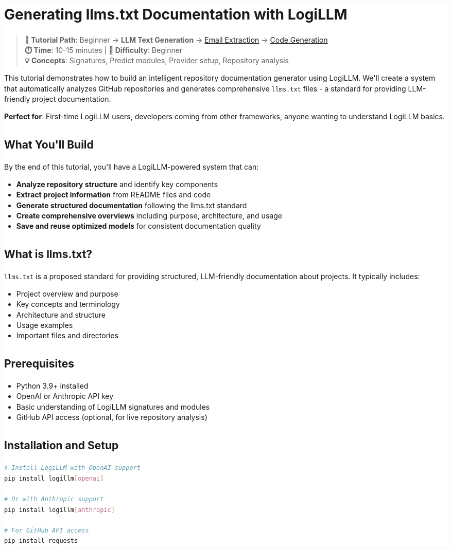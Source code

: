 # Generating llms.txt Documentation with LogiLLM

> **📍 Tutorial Path**: Beginner → **LLM Text Generation** → [Email Extraction](./email-extraction.md) → [Code Generation](./code-generation.md)  
> **⏱️ Time**: 10-15 minutes | **🎯 Difficulty**: Beginner  
> **💡 Concepts**: Signatures, Predict modules, Provider setup, Repository analysis

This tutorial demonstrates how to build an intelligent repository documentation generator using LogiLLM. We'll create a system that automatically analyzes GitHub repositories and generates comprehensive `llms.txt` files - a standard for providing LLM-friendly project documentation.

**Perfect for**: First-time LogiLLM users, developers coming from other frameworks, anyone wanting to understand LogiLLM basics.

## What You'll Build

By the end of this tutorial, you'll have a LogiLLM-powered system that can:

- **Analyze repository structure** and identify key components
- **Extract project information** from README files and code
- **Generate structured documentation** following the llms.txt standard
- **Create comprehensive overviews** including purpose, architecture, and usage
- **Save and reuse optimized models** for consistent documentation quality

## What is llms.txt?

`llms.txt` is a proposed standard for providing structured, LLM-friendly documentation about projects. It typically includes:

- Project overview and purpose
- Key concepts and terminology  
- Architecture and structure
- Usage examples
- Important files and directories

## Prerequisites

- Python 3.9+ installed
- OpenAI or Anthropic API key
- Basic understanding of LogiLLM signatures and modules
- GitHub API access (optional, for live repository analysis)

## Installation and Setup

```bash
# Install LogiLLM with OpenAI support
pip install logillm[openai]

# Or with Anthropic support  
pip install logillm[anthropic]

# For GitHub API access
pip install requests
```
